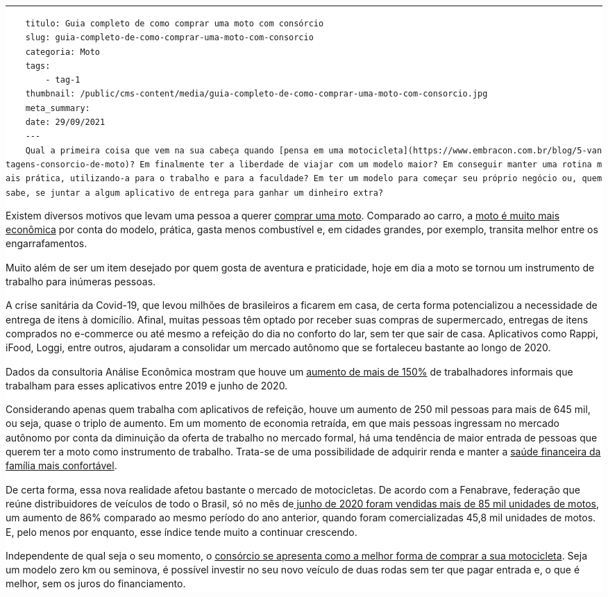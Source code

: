 ---
        titulo: Guia completo de como comprar uma moto com consórcio
        slug: guia-completo-de-como-comprar-uma-moto-com-consorcio
        categoria: Moto
        tags:
            - tag-1
        thumbnail: /public/cms-content/media/guia-completo-de-como-comprar-uma-moto-com-consorcio.jpg
        meta_summary: 
        date: 29/09/2021
        ---
        Qual a primeira coisa que vem na sua cabeça quando [pensa em uma motocicleta](https://www.embracon.com.br/blog/5-vantagens-consorcio-de-moto)? Em finalmente ter a liberdade de viajar com um modelo maior? Em conseguir manter uma rotina mais prática, utilizando-a para o trabalho e para a faculdade? Em ter um modelo para começar seu próprio negócio ou, quem sabe, se juntar a algum aplicativo de entrega para ganhar um dinheiro extra?

Existem diversos motivos que levam uma pessoa a querer [comprar uma moto](https://www.embracon.com.br/consorcio-motos). Comparado ao carro, a [moto é muito mais econômica](https://www.embracon.com.br/blog/carro-ou-moto-qual-e-melhor-para-voce) por conta do modelo, prática, gasta menos combustível e, em cidades grandes, por exemplo, transita melhor entre os engarrafamentos.

Muito além de ser um item desejado por quem gosta de aventura e praticidade, hoje em dia a moto se tornou um instrumento de trabalho para inúmeras pessoas.

A crise sanitária da Covid-19, que levou milhões de brasileiros a ficarem em casa, de certa forma potencializou a necessidade de entrega de itens à domicílio. Afinal, muitas pessoas têm optado por receber suas compras de supermercado, entregas de itens comprados no e-commerce ou até mesmo a refeição do dia no conforto do lar, sem ter que sair de casa. Aplicativos como Rappi, iFood, Loggi, entre outros, ajudaram a consolidar um mercado autônomo que se fortaleceu bastante ao longo de 2020.

Dados da consultoria Análise Econômica mostram que houve um [aumento de mais de 150%](https://vocesa.abril.com.br/carreira/trabalhar-mais-por-menos-a-dura-realidade-de-entregadores-dos-aplicativos/) de trabalhadores informais que trabalham para esses aplicativos entre 2019 e junho de 2020.

Considerando apenas quem trabalha com aplicativos de refeição, houve um aumento de 250 mil pessoas para mais de 645 mil, ou seja, quase o triplo de aumento. Em um momento de economia retraída, em que mais pessoas ingressam no mercado autônomo por conta da diminuição da oferta de trabalho no mercado formal, há uma tendência de maior entrada de pessoas que querem ter a moto como instrumento de trabalho. Trata-se de uma possibilidade de adquirir renda e manter a [saúde financeira da família mais confortável](https://www.embracon.com.br/blog/entenda-como-e-possivel-manter-a-saude-financeira-da-sua-familia).

De certa forma, essa nova realidade afetou bastante o mercado de motocicletas. De acordo com a Fenabrave, federação que reúne distribuidores de veículos de todo o Brasil, só no mês de[ junho de 2020 foram vendidas mais de 85 mil unidades de motos](https://mobilidade.estadao.com.br/meios-de-transporte/moto/venda-de-motos-reage-e-cresce-856-em-julho/), um aumento de 86% comparado ao mesmo período do ano anterior, quando foram comercializadas 45,8 mil unidades de motos. E, pelo menos por enquanto, esse índice tende muito a continuar crescendo.

Independente de qual seja o seu momento, o [consórcio se apresenta como a melhor forma de comprar a sua motocicleta](https://www.embracon.com.br/blog/como-escolher-um-consorcio-de-moto). Seja um modelo zero km ou seminova, é possível investir no seu novo veículo de duas rodas sem ter que pagar entrada e, o que é melhor, sem os juros do financiamento.
